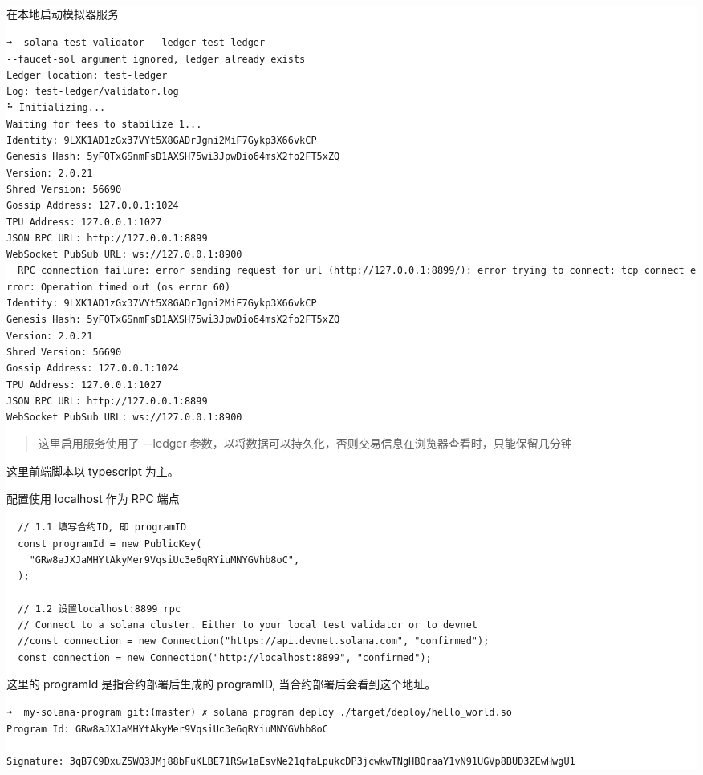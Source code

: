 在本地启动模拟器服务

```shell
➜  solana-test-validator --ledger test-ledger
--faucet-sol argument ignored, ledger already exists
Ledger location: test-ledger
Log: test-ledger/validator.log
⠓ Initializing...                                                                                                                                                                                           Waiting for fees to stabilize 1...
Identity: 9LXK1AD1zGx37VYt5X8GADrJgni2MiF7Gykp3X66vkCP
Genesis Hash: 5yFQTxGSnmFsD1AXSH75wi3JpwDio64msX2fo2FT5xZQ
Version: 2.0.21
Shred Version: 56690
Gossip Address: 127.0.0.1:1024
TPU Address: 127.0.0.1:1027
JSON RPC URL: http://127.0.0.1:8899
WebSocket PubSub URL: ws://127.0.0.1:8900
  RPC connection failure: error sending request for url (http://127.0.0.1:8899/): error trying to connect: tcp connect error: Operation timed out (os error 60)
Identity: 9LXK1AD1zGx37VYt5X8GADrJgni2MiF7Gykp3X66vkCP
Genesis Hash: 5yFQTxGSnmFsD1AXSH75wi3JpwDio64msX2fo2FT5xZQ
Version: 2.0.21
Shred Version: 56690
Gossip Address: 127.0.0.1:1024
TPU Address: 127.0.0.1:1027
JSON RPC URL: http://127.0.0.1:8899
WebSocket PubSub URL: ws://127.0.0.1:8900
```

> 这里启用服务使用了 --ledger  参数，以将数据可以持久化，否则交易信息在浏览器查看时，只能保留几分钟

这里前端脚本以 typescript 为主。

配置使用 localhost 作为 RPC 端点

```type
  // 1.1 填写合约ID, 即 programID
  const programId = new PublicKey(
    "GRw8aJXJaMHYtAkyMer9VqsiUc3e6qRYiuMNYGVhb8oC",
  );

  // 1.2 设置localhost:8899 rpc
  // Connect to a solana cluster. Either to your local test validator or to devnet
  //const connection = new Connection("https://api.devnet.solana.com", "confirmed");
  const connection = new Connection("http://localhost:8899", "confirmed");
```

 这里的 programId 是指合约部署后生成的 programID, 当合约部署后会看到这个地址。

```
➜  my-solana-program git:(master) ✗ solana program deploy ./target/deploy/hello_world.so
Program Id: GRw8aJXJaMHYtAkyMer9VqsiUc3e6qRYiuMNYGVhb8oC

Signature: 3qB7C9DxuZ5WQ3JMj88bFuKLBE71RSw1aEsvNe21qfaLpukcDP3jcwkwTNgHBQraaY1vN91UGVp8BUD3ZEwHwgU1
```
